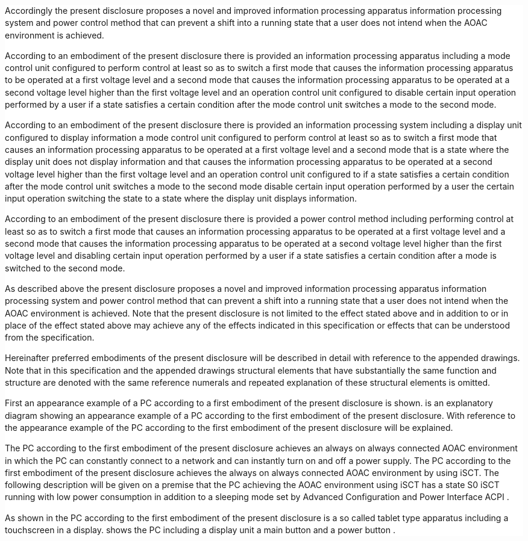 Accordingly the present disclosure proposes a novel and improved information processing apparatus information processing system and power control method that can prevent a shift into a running state that a user does not intend when the AOAC environment is achieved.

According to an embodiment of the present disclosure there is provided an information processing apparatus including a mode control unit configured to perform control at least so as to switch a first mode that causes the information processing apparatus to be operated at a first voltage level and a second mode that causes the information processing apparatus to be operated at a second voltage level higher than the first voltage level and an operation control unit configured to disable certain input operation performed by a user if a state satisfies a certain condition after the mode control unit switches a mode to the second mode.

According to an embodiment of the present disclosure there is provided an information processing system including a display unit configured to display information a mode control unit configured to perform control at least so as to switch a first mode that causes an information processing apparatus to be operated at a first voltage level and a second mode that is a state where the display unit does not display information and that causes the information processing apparatus to be operated at a second voltage level higher than the first voltage level and an operation control unit configured to if a state satisfies a certain condition after the mode control unit switches a mode to the second mode disable certain input operation performed by a user the certain input operation switching the state to a state where the display unit displays information.

According to an embodiment of the present disclosure there is provided a power control method including performing control at least so as to switch a first mode that causes an information processing apparatus to be operated at a first voltage level and a second mode that causes the information processing apparatus to be operated at a second voltage level higher than the first voltage level and disabling certain input operation performed by a user if a state satisfies a certain condition after a mode is switched to the second mode.

As described above the present disclosure proposes a novel and improved information processing apparatus information processing system and power control method that can prevent a shift into a running state that a user does not intend when the AOAC environment is achieved. Note that the present disclosure is not limited to the effect stated above and in addition to or in place of the effect stated above may achieve any of the effects indicated in this specification or effects that can be understood from the specification.

Hereinafter preferred embodiments of the present disclosure will be described in detail with reference to the appended drawings. Note that in this specification and the appended drawings structural elements that have substantially the same function and structure are denoted with the same reference numerals and repeated explanation of these structural elements is omitted.

First an appearance example of a PC according to a first embodiment of the present disclosure is shown. is an explanatory diagram showing an appearance example of a PC according to the first embodiment of the present disclosure. With reference to the appearance example of the PC according to the first embodiment of the present disclosure will be explained.

The PC according to the first embodiment of the present disclosure achieves an always on always connected AOAC environment in which the PC can constantly connect to a network and can instantly turn on and off a power supply. The PC according to the first embodiment of the present disclosure achieves the always on always connected AOAC environment by using iSCT. The following description will be given on a premise that the PC achieving the AOAC environment using iSCT has a state S0 iSCT running with low power consumption in addition to a sleeping mode set by Advanced Configuration and Power Interface ACPI .

As shown in the PC according to the first embodiment of the present disclosure is a so called tablet type apparatus including a touchscreen in a display. shows the PC including a display unit a main button and a power button .

